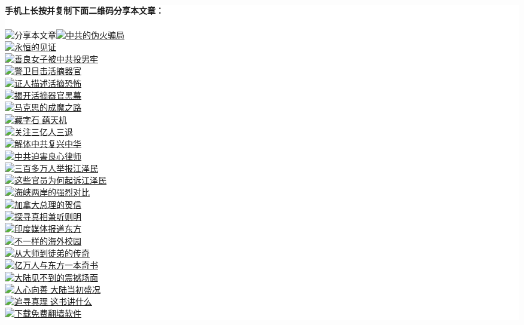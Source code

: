 <strong>手机上长按并复制下面二维码分享本文章：</strong><br><br><img src="https://quickchart.io/qr?size=256&text=https://github.com/1992513/djy/blob/master/gb/24/4/13/n14224901.md%231" title="分享本文章"></td><td VALIGN=TOP><a href="https://github.com/1992513/djy/blob/master/gb/16/1/21/n4622075.md?dfh#1" target="_blank"><img src="https://raw.githubusercontent.com/1992513/djy/master/gb/300/wei-f1.jpg" title="中共的伪火骗局"  alt="中共的伪火骗局"></a><br><a href="https://github.com/1992513/www/blob/master/README.md?dfh#9" target="_blank"><img src="https://raw.githubusercontent.com/1992513/djy/master/gb/300/yong-h.jpg" title="永恒的见证"  alt="永恒的见证"></a><br><a href="https://github.com/1992513/djy/blob/master/gb/13/9/29/n3974789.md?dfh#1" target="_blank"><img src="https://raw.githubusercontent.com/1992513/djy/master/gb/300/shang-lnz.jpg" title="善良女子被中共投男牢"  alt="善良女子被中共投男牢"></a><br><a href="https://github.com/1992513/djy/blob/master/gb/16/3/16/n4663449.md?dfh#1" target="_blank"><img src="https://raw.githubusercontent.com/1992513/djy/master/gb/300/huo-z3.jpg" title="警卫目击活摘器官"  alt="警卫目击活摘器官"></a><br><a href="https://github.com/1992513/djy/blob/master/gb/16/8/7/n8177641.md?dfh#1" target="_blank"><img src="https://raw.githubusercontent.com/1992513/djy/master/gb/300/huo-z4.jpg" title="证人描述活摘恐怖"  alt="证人描述活摘恐怖"></a><br><a href="https://github.com/1992513/djy/blob/master/gb/10/4/19/n2881569.md?dfh#1" target="_blank"><img src="https://raw.githubusercontent.com/1992513/djy/master/gb/300/huo-z1.jpg" title="揭开活摘器官黑幕"  alt="揭开活摘器官黑幕"></a><br><a href="https://github.com/1992513/djy/blob/master/gb/10/11/7/n3077476.md?dfh#1" target="_blank"><img src="https://raw.githubusercontent.com/1992513/djy/master/gb/300/ma-ks.jpg" title="马克思的成魔之路"  alt="马克思的成魔之路"></a><br><a href="https://github.com/1992513/djy/blob/master/gb/14/6/9/n4173977.md?dfh#1" target="_blank"><img src="https://raw.githubusercontent.com/1992513/djy/master/gb/300/chang-zs.jpg" title="藏字石 蕴天机"  alt="藏字石 蕴天机"></a><br><a href="https://github.com/1992513/djy/blob/master/gb/18/5/10/n10381511.md?dfh#1" target="_blank"><img src="https://raw.githubusercontent.com/1992513/djy/master/gb/300/st1.jpg" title="关注三亿人三退"  alt="关注三亿人三退"></a><br><a href="https://github.com/1992513/djy/blob/master/gb/18/3/21/n10237682.md?dfh#1" target="_blank"><img src="https://raw.githubusercontent.com/1992513/djy/master/gb/300/jie-t.jpg" title="解体中共复兴中华"  alt="解体中共复兴中华"></a><br><a href="https://github.com/1992513/djy/blob/master/gb/9/2/9/n2422991.md?dfh#1" target="_blank"><img src="https://raw.githubusercontent.com/1992513/djy/master/gb/300/gao-zs.jpg" title="中共迫害良心律师"  alt="中共迫害良心律师"></a><br><a href="https://github.com/1992513/djy/blob/master/gb/18/12/9/n10900044.md?dfh#1" target="_blank"><img src="https://raw.githubusercontent.com/1992513/djy/master/gb/300/sj1.jpg" title="三百多万人举报江泽民"  alt="三百多万人举报江泽民"></a><br><a href="https://github.com/1992513/djy/blob/master/gb/18/8/28/n10672014.md?dfh#1" target="_blank"><img src="https://raw.githubusercontent.com/1992513/djy/master/gb/300/sj2.jpg" title="这些官员为何起诉江泽民"  alt="这些官员为何起诉江泽民"></a><br><a href="https://github.com/1992513/djy/blob/master/gb/8/12/18/n2367165.md?dfh#1" target="_blank"><img src="https://raw.githubusercontent.com/1992513/djy/master/gb/300/liangan.jpg" title="海峡两岸的强烈对比"  alt="海峡两岸的强烈对比"></a><br><a href="https://github.com/1992513/djy/blob/master/gb/15/12/10/n4593139.md?dfh#1" target="_blank"><img src="https://raw.githubusercontent.com/1992513/djy/master/gb/300/jia-ndzl.jpg" title="加拿大总理的贺信"  alt="加拿大总理的贺信"></a><br><a href="https://github.com/1992513/djy/blob/master/gb/11/6/17/n3289382.md?dfh#1" target="_blank"><img src="https://raw.githubusercontent.com/1992513/djy/master/gb/300/xiao-wd.jpg" title="探寻真相兼听则明"  alt="探寻真相兼听则明"></a><br><a href="https://github.com/1992513/djy/blob/master/gb/18/10/27/n10812623.md?dfh#1" target="_blank"><img src="https://raw.githubusercontent.com/1992513/djy/master/gb/300/yindu.jpg" title="印度媒体报道东方"  alt="印度媒体报道东方"></a><br><a href="https://github.com/1992513/djy/blob/master/gb/18/6/9/n10469652.md?dfh#1" target="_blank"><img src="https://raw.githubusercontent.com/1992513/djy/master/gb/300/xie-j.jpg" title="不一样的海外校园"  alt="不一样的海外校园"></a><br><a href="https://github.com/1992513/djy/blob/master/gb/7/4/5/n1669415.md?dfh#1" target="_blank"><img src="https://raw.githubusercontent.com/1992513/djy/master/gb/300/li-up.jpg" title="从大师到徒弟的传奇"  alt="从大师到徒弟的传奇"></a><br><a href="https://github.com/1992513/djy/blob/master/gb/17/5/26/n9191512.md?dfh#1" target="_blank"><img src="https://raw.githubusercontent.com/1992513/djy/master/gb/300/zfl2.jpg" title="亿万人与东方一本奇书"  alt="亿万人与东方一本奇书"></a><br><a href="https://github.com/1992513/djy/blob/master/gb/13/11/27/n4020290.md?dfh#1" target="_blank"><img src="https://raw.githubusercontent.com/1992513/djy/master/gb/300/zhen-h.jpg" title="大陆见不到的震撼场面"  alt="大陆见不到的震撼场面"></a><br><a href="https://github.com/1992513/djy/blob/master/gb/15/7/17/n4482910.md?dfh#1" target="_blank"><img src="https://raw.githubusercontent.com/1992513/djy/master/gb/300/dalu-sk.jpg" title="人心向善 大陆当初盛况"  alt="人心向善 大陆当初盛况"></a><br><a href="https://github.com/1992513/djy/blob/master/gb/19/1/5/n10955468.md?dfh#1" target="_blank"><img src="https://raw.githubusercontent.com/1992513/djy/master/gb/300/zfl1.jpg" title="追寻真理 这书讲什么"  alt="追寻真理 这书讲什么"></a><br><a href="https://github.com/1992513/www/blob/master/README.md?dfh#1" target="_blank"><img src="https://raw.githubusercontent.com/1992513/djy/master/gb/300/fq1.jpg" title="下载免费翻墙软件"  alt="下载免费翻墙软件"></a><br></td></tr></table>
